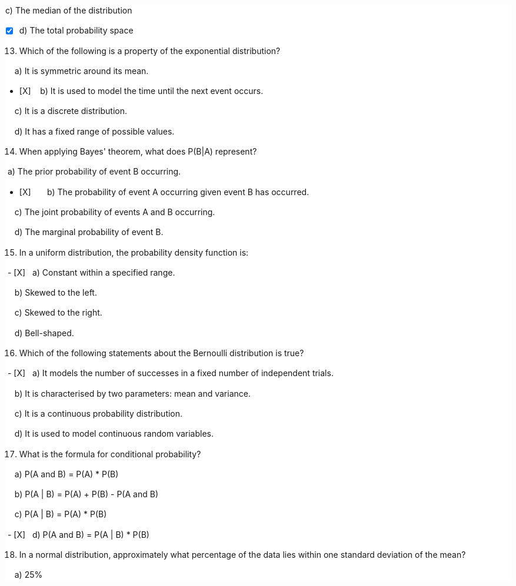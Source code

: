 c) The median of the distribution

- [X]   d) The total probability space

  

13. Which of the following is a property of the exponential distribution?

    a) It is symmetric around its mean.

- [X]    b) It is used to model the time until the next event occurs.

    c) It is a discrete distribution.

    d) It has a fixed range of possible values.

  

14. When applying Bayes' theorem, what does P(B|A) represent?

    a) The prior probability of event B occurring.

- [X]       b) The probability of event A occurring given event B has occurred.

    c) The joint probability of events A and B occurring.

    d) The marginal probability of event B.

  

15. In a uniform distribution, the probability density function is:

 - [X]   a) Constant within a specified range.

    b) Skewed to the left.

    c) Skewed to the right.

    d) Bell-shaped.  
  

16. Which of the following statements about the Bernoulli distribution is true?

 - [X]   a) It models the number of successes in a fixed number of independent trials.

    b) It is characterised by two parameters: mean and variance.

    c) It is a continuous probability distribution.

    d) It is used to model continuous random variables.

  

17. What is the formula for conditional probability?

    a) P(A and B) = P(A) * P(B)

    b) P(A | B) = P(A) + P(B) - P(A and B)

    c) P(A | B) = P(A) * P(B)

 - [X]   d) P(A and B) = P(A | B) * P(B)

  

18. In a normal distribution, approximately what percentage of the data lies within one standard deviation of the mean?

    a) 25%
